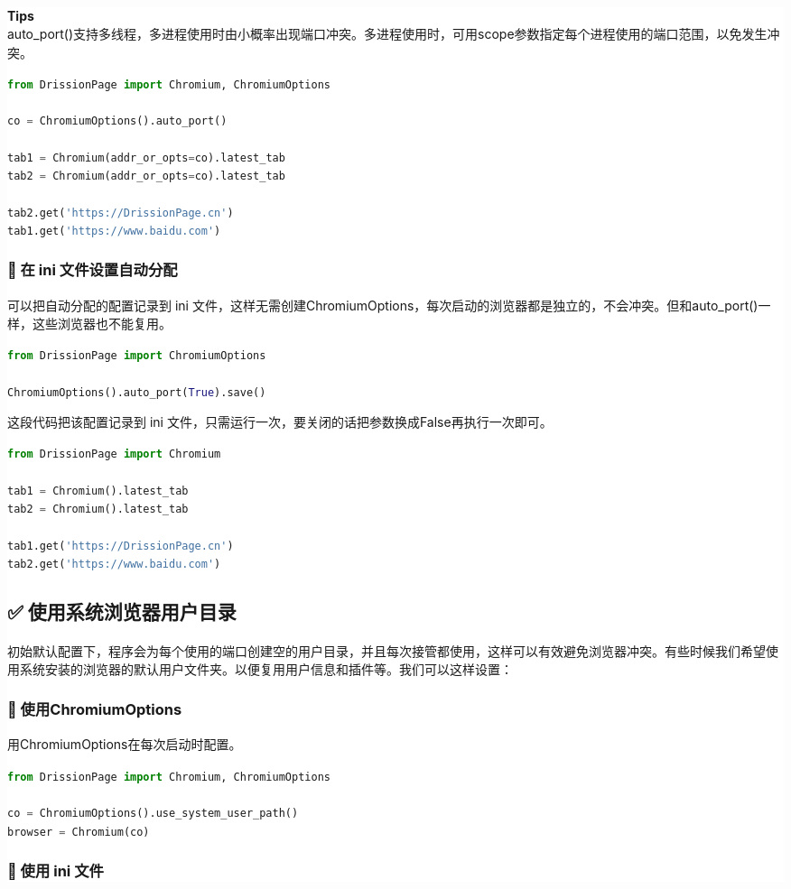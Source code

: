 **Tips**  
auto_port()支持多线程，多进程使用时由小概率出现端口冲突。多进程使用时，可用scope参数指定每个进程使用的端口范围，以免发生冲突。

```python
from DrissionPage import Chromium, ChromiumOptions

co = ChromiumOptions().auto_port()

tab1 = Chromium(addr_or_opts=co).latest_tab
tab2 = Chromium(addr_or_opts=co).latest_tab

tab2.get('https://DrissionPage.cn')
tab1.get('https://www.baidu.com')
```

### 📌 在 ini 文件设置自动分配​

可以把自动分配的配置记录到 ini 文件，这样无需创建ChromiumOptions，每次启动的浏览器都是独立的，不会冲突。但和auto_port()一样，这些浏览器也不能复用。

```python
from DrissionPage import ChromiumOptions

ChromiumOptions().auto_port(True).save()
```

这段代码把该配置记录到 ini 文件，只需运行一次，要关闭的话把参数换成False再执行一次即可。

```python
from DrissionPage import Chromium

tab1 = Chromium().latest_tab
tab2 = Chromium().latest_tab

tab1.get('https://DrissionPage.cn')
tab2.get('https://www.baidu.com')
```

## ✅️ 使用系统浏览器用户目录​

初始默认配置下，程序会为每个使用的端口创建空的用户目录，并且每次接管都使用，这样可以有效避免浏览器冲突。有些时候我们希望使用系统安装的浏览器的默认用户文件夹。以便复用用户信息和插件等。我们可以这样设置：

### 📌 使用ChromiumOptions​

用ChromiumOptions在每次启动时配置。

```python
from DrissionPage import Chromium, ChromiumOptions

co = ChromiumOptions().use_system_user_path()
browser = Chromium(co)
```

### 📌 使用 ini 文件​

